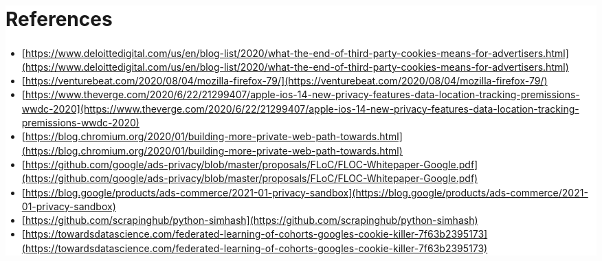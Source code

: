 # References
- [https://www.deloittedigital.com/us/en/blog-list/2020/what-the-end-of-third-party-cookies-means-for-advertisers.html](https://www.deloittedigital.com/us/en/blog-list/2020/what-the-end-of-third-party-cookies-means-for-advertisers.html)
- [https://venturebeat.com/2020/08/04/mozilla-firefox-79/](https://venturebeat.com/2020/08/04/mozilla-firefox-79/)
- [https://www.theverge.com/2020/6/22/21299407/apple-ios-14-new-privacy-features-data-location-tracking-premissions-wwdc-2020](https://www.theverge.com/2020/6/22/21299407/apple-ios-14-new-privacy-features-data-location-tracking-premissions-wwdc-2020)
- [https://blog.chromium.org/2020/01/building-more-private-web-path-towards.html](https://blog.chromium.org/2020/01/building-more-private-web-path-towards.html)
- [https://github.com/google/ads-privacy/blob/master/proposals/FLoC/FLOC-Whitepaper-Google.pdf](https://github.com/google/ads-privacy/blob/master/proposals/FLoC/FLOC-Whitepaper-Google.pdf)
- [https://blog.google/products/ads-commerce/2021-01-privacy-sandbox](https://blog.google/products/ads-commerce/2021-01-privacy-sandbox)
- [https://github.com/scrapinghub/python-simhash](https://github.com/scrapinghub/python-simhash)
- [https://towardsdatascience.com/federated-learning-of-cohorts-googles-cookie-killer-7f63b2395173](https://towardsdatascience.com/federated-learning-of-cohorts-googles-cookie-killer-7f63b2395173)